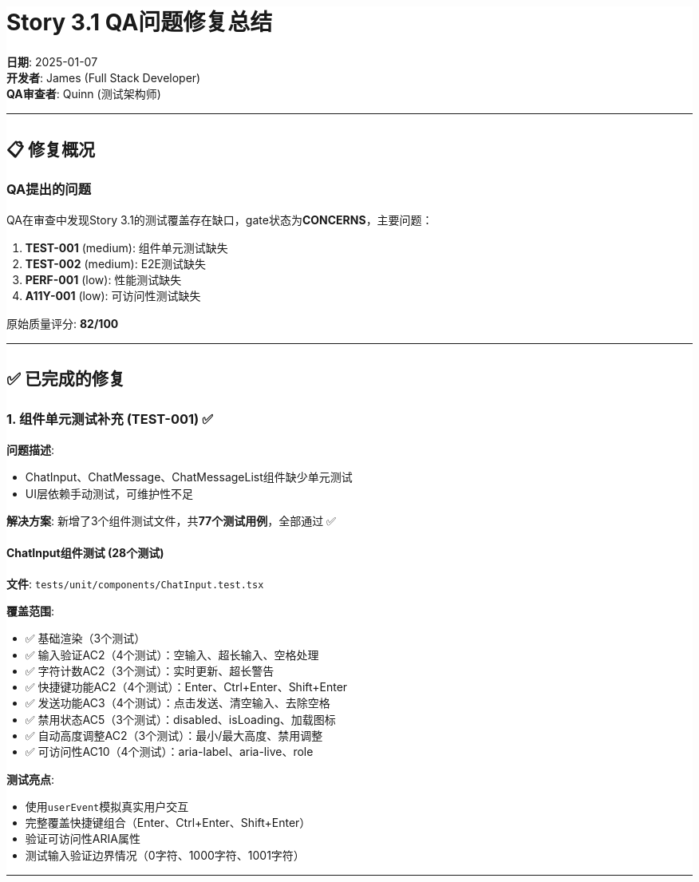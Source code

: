 # Story 3.1 QA问题修复总结

**日期**: 2025-01-07  
**开发者**: James (Full Stack Developer)  
**QA审查者**: Quinn (测试架构师)

---

## 📋 修复概况

### QA提出的问题
QA在审查中发现Story 3.1的测试覆盖存在缺口，gate状态为**CONCERNS**，主要问题：

1. **TEST-001** (medium): 组件单元测试缺失
2. **TEST-002** (medium): E2E测试缺失
3. **PERF-001** (low): 性能测试缺失
4. **A11Y-001** (low): 可访问性测试缺失

原始质量评分: **82/100**

---

## ✅ 已完成的修复

### 1. 组件单元测试补充 (TEST-001) ✅

**问题描述**: 
- ChatInput、ChatMessage、ChatMessageList组件缺少单元测试
- UI层依赖手动测试，可维护性不足

**解决方案**:
新增了3个组件测试文件，共**77个测试用例**，全部通过 ✅

#### ChatInput组件测试 (28个测试)
**文件**: `tests/unit/components/ChatInput.test.tsx`

**覆盖范围**:
- ✅ 基础渲染（3个测试）
- ✅ 输入验证AC2（4个测试）：空输入、超长输入、空格处理
- ✅ 字符计数AC2（3个测试）：实时更新、超长警告
- ✅ 快捷键功能AC2（4个测试）：Enter、Ctrl+Enter、Shift+Enter
- ✅ 发送功能AC3（4个测试）：点击发送、清空输入、去除空格
- ✅ 禁用状态AC5（3个测试）：disabled、isLoading、加载图标
- ✅ 自动高度调整AC2（3个测试）：最小/最大高度、禁用调整
- ✅ 可访问性AC10（4个测试）：aria-label、aria-live、role

**测试亮点**:
- 使用`userEvent`模拟真实用户交互
- 完整覆盖快捷键组合（Enter、Ctrl+Enter、Shift+Enter）
- 验证可访问性ARIA属性
- 测试输入验证边界情况（0字符、1000字符、1001字符）

---
